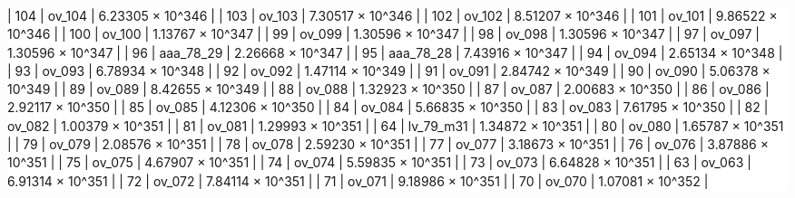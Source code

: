 | 104 | ov_104 | 6.23305 × 10^346 |
| 103 | ov_103 | 7.30517 × 10^346 |
| 102 | ov_102 | 8.51207 × 10^346 |
| 101 | ov_101 | 9.86522 × 10^346 |
| 100 | ov_100 | 1.13767 × 10^347 |
| 99 | ov_099 | 1.30596 × 10^347 |
| 98 | ov_098 | 1.30596 × 10^347 |
| 97 | ov_097 | 1.30596 × 10^347 |
| 96 | aaa_78_29 | 2.26668 × 10^347 |
| 95 | aaa_78_28 | 7.43916 × 10^347 |
| 94 | ov_094 | 2.65134 × 10^348 |
| 93 | ov_093 | 6.78934 × 10^348 |
| 92 | ov_092 | 1.47114 × 10^349 |
| 91 | ov_091 | 2.84742 × 10^349 |
| 90 | ov_090 | 5.06378 × 10^349 |
| 89 | ov_089 | 8.42655 × 10^349 |
| 88 | ov_088 | 1.32923 × 10^350 |
| 87 | ov_087 | 2.00683 × 10^350 |
| 86 | ov_086 | 2.92117 × 10^350 |
| 85 | ov_085 | 4.12306 × 10^350 |
| 84 | ov_084 | 5.66835 × 10^350 |
| 83 | ov_083 | 7.61795 × 10^350 |
| 82 | ov_082 | 1.00379 × 10^351 |
| 81 | ov_081 | 1.29993 × 10^351 |
| 64 | lv_79_m31 | 1.34872 × 10^351 |
| 80 | ov_080 | 1.65787 × 10^351 |
| 79 | ov_079 | 2.08576 × 10^351 |
| 78 | ov_078 | 2.59230 × 10^351 |
| 77 | ov_077 | 3.18673 × 10^351 |
| 76 | ov_076 | 3.87886 × 10^351 |
| 75 | ov_075 | 4.67907 × 10^351 |
| 74 | ov_074 | 5.59835 × 10^351 |
| 73 | ov_073 | 6.64828 × 10^351 |
| 63 | ov_063 | 6.91314 × 10^351 |
| 72 | ov_072 | 7.84114 × 10^351 |
| 71 | ov_071 | 9.18986 × 10^351 |
| 70 | ov_070 | 1.07081 × 10^352 |